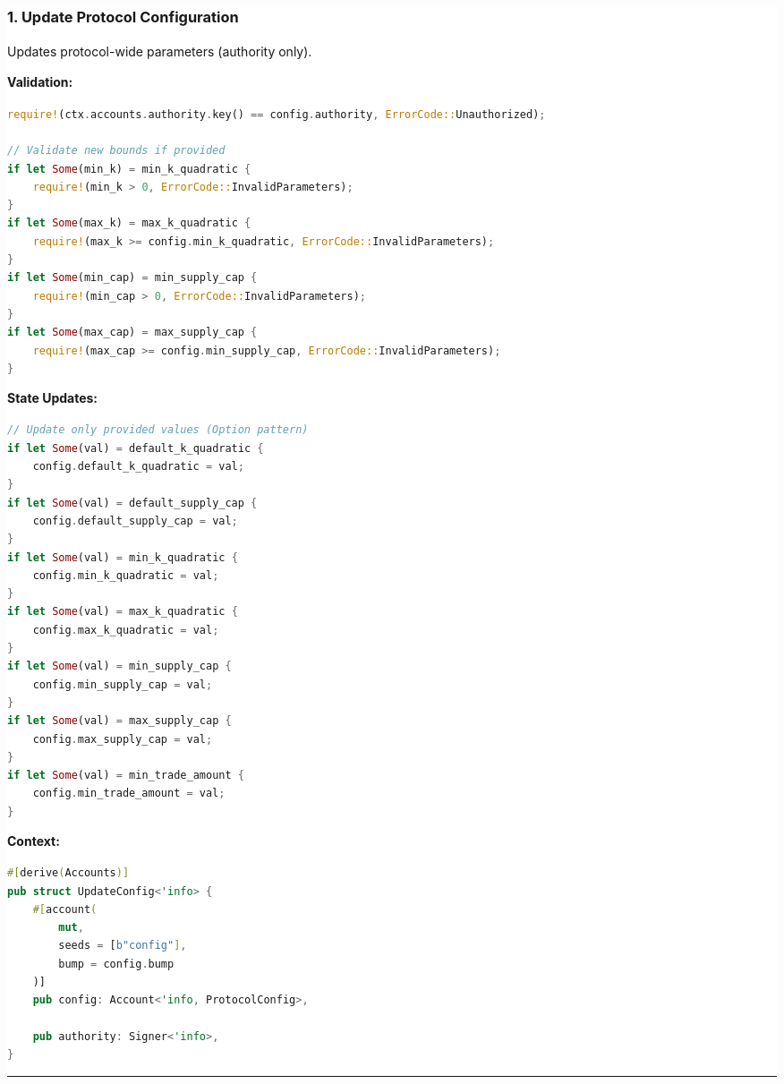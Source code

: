 
### 1. Update Protocol Configuration

Updates protocol-wide parameters (authority only).

**Validation:**
```rust
require!(ctx.accounts.authority.key() == config.authority, ErrorCode::Unauthorized);

// Validate new bounds if provided
if let Some(min_k) = min_k_quadratic {
    require!(min_k > 0, ErrorCode::InvalidParameters);
}
if let Some(max_k) = max_k_quadratic {
    require!(max_k >= config.min_k_quadratic, ErrorCode::InvalidParameters);
}
if let Some(min_cap) = min_supply_cap {
    require!(min_cap > 0, ErrorCode::InvalidParameters);
}
if let Some(max_cap) = max_supply_cap {
    require!(max_cap >= config.min_supply_cap, ErrorCode::InvalidParameters);
}
```

**State Updates:**
```rust
// Update only provided values (Option pattern)
if let Some(val) = default_k_quadratic {
    config.default_k_quadratic = val;
}
if let Some(val) = default_supply_cap {
    config.default_supply_cap = val;
}
if let Some(val) = min_k_quadratic {
    config.min_k_quadratic = val;
}
if let Some(val) = max_k_quadratic {
    config.max_k_quadratic = val;
}
if let Some(val) = min_supply_cap {
    config.min_supply_cap = val;
}
if let Some(val) = max_supply_cap {
    config.max_supply_cap = val;
}
if let Some(val) = min_trade_amount {
    config.min_trade_amount = val;
}
```

**Context:**
```rust
#[derive(Accounts)]
pub struct UpdateConfig<'info> {
    #[account(
        mut,
        seeds = [b"config"],
        bump = config.bump
    )]
    pub config: Account<'info, ProtocolConfig>,

    pub authority: Signer<'info>,
}
```

---